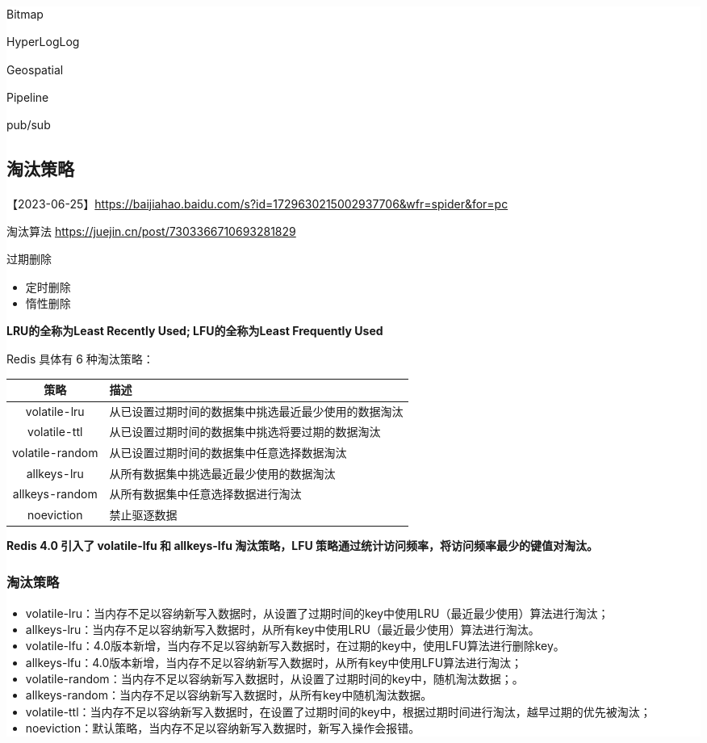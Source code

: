 



Bitmap

HyperLogLog

Geospatial

Pipeline

pub/sub



## 淘汰策略

【2023-06-25】https://baijiahao.baidu.com/s?id=1729630215002937706&wfr=spider&for=pc

淘汰算法 https://juejin.cn/post/7303366710693281829

过期删除 

- 定时删除
- 惰性删除



**LRU的全称为Least Recently Used;   LFU的全称为Least Frequently Used**

Redis 具体有 6 种淘汰策略：

|      策略       | 描述                                                 |
| :-------------: | :--------------------------------------------------- |
|  volatile-lru   | 从已设置过期时间的数据集中挑选最近最少使用的数据淘汰 |
|  volatile-ttl   | 从已设置过期时间的数据集中挑选将要过期的数据淘汰     |
| volatile-random | 从已设置过期时间的数据集中任意选择数据淘汰           |
|   allkeys-lru   | 从所有数据集中挑选最近最少使用的数据淘汰             |
| allkeys-random  | 从所有数据集中任意选择数据进行淘汰                   |
|   noeviction    | 禁止驱逐数据                                         |

**Redis 4.0 引入了 volatile-lfu 和 allkeys-lfu 淘汰策略，LFU 策略通过统计访问频率，将访问频率最少的键值对淘汰。**



### 淘汰策略

- volatile-lru：当内存不足以容纳新写入数据时，从设置了过期时间的key中使用LRU（最近最少使用）算法进行淘汰；
- allkeys-lru：当内存不足以容纳新写入数据时，从所有key中使用LRU（最近最少使用）算法进行淘汰。
- volatile-lfu：4.0版本新增，当内存不足以容纳新写入数据时，在过期的key中，使用LFU算法进行删除key。
- allkeys-lfu：4.0版本新增，当内存不足以容纳新写入数据时，从所有key中使用LFU算法进行淘汰；
- volatile-random：当内存不足以容纳新写入数据时，从设置了过期时间的key中，随机淘汰数据；。
- allkeys-random：当内存不足以容纳新写入数据时，从所有key中随机淘汰数据。
- volatile-ttl：当内存不足以容纳新写入数据时，在设置了过期时间的key中，根据过期时间进行淘汰，越早过期的优先被淘汰；
- noeviction：默认策略，当内存不足以容纳新写入数据时，新写入操作会报错。
